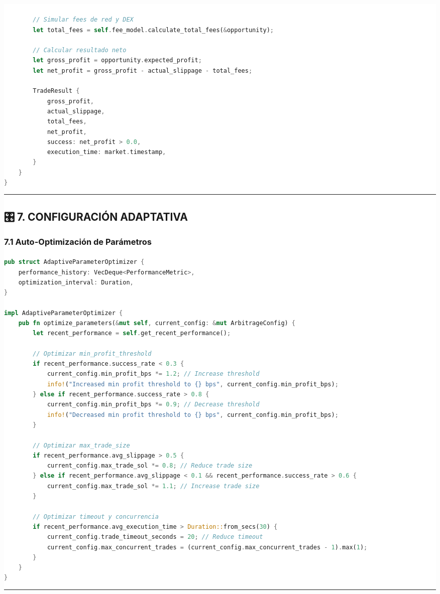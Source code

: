 ```rust
        
        // Simular fees de red y DEX
        let total_fees = self.fee_model.calculate_total_fees(&opportunity);
        
        // Calcular resultado neto
        let gross_profit = opportunity.expected_profit;
        let net_profit = gross_profit - actual_slippage - total_fees;
        
        TradeResult {
            gross_profit,
            actual_slippage,
            total_fees,
            net_profit,
            success: net_profit > 0.0,
            execution_time: market.timestamp,
        }
    }
}
```

---

## 🎛️ **7. CONFIGURACIÓN ADAPTATIVA**

### **7.1 Auto-Optimización de Parámetros**

```rust
pub struct AdaptiveParameterOptimizer {
    performance_history: VecDeque<PerformanceMetric>,
    optimization_interval: Duration,
}

impl AdaptiveParameterOptimizer {
    pub fn optimize_parameters(&mut self, current_config: &mut ArbitrageConfig) {
        let recent_performance = self.get_recent_performance();
        
        // Optimizar min_profit_threshold
        if recent_performance.success_rate < 0.3 {
            current_config.min_profit_bps *= 1.2; // Increase threshold
            info!("Increased min profit threshold to {} bps", current_config.min_profit_bps);
        } else if recent_performance.success_rate > 0.8 {
            current_config.min_profit_bps *= 0.9; // Decrease threshold
            info!("Decreased min profit threshold to {} bps", current_config.min_profit_bps);
        }
        
        // Optimizar max_trade_size
        if recent_performance.avg_slippage > 0.5 {
            current_config.max_trade_sol *= 0.8; // Reduce trade size
        } else if recent_performance.avg_slippage < 0.1 && recent_performance.success_rate > 0.6 {
            current_config.max_trade_sol *= 1.1; // Increase trade size
        }
        
        // Optimizar timeout y concurrencia
        if recent_performance.avg_execution_time > Duration::from_secs(30) {
            current_config.trade_timeout_seconds = 20; // Reduce timeout
            current_config.max_concurrent_trades = (current_config.max_concurrent_trades - 1).max(1);
        }
    }
}
```

---